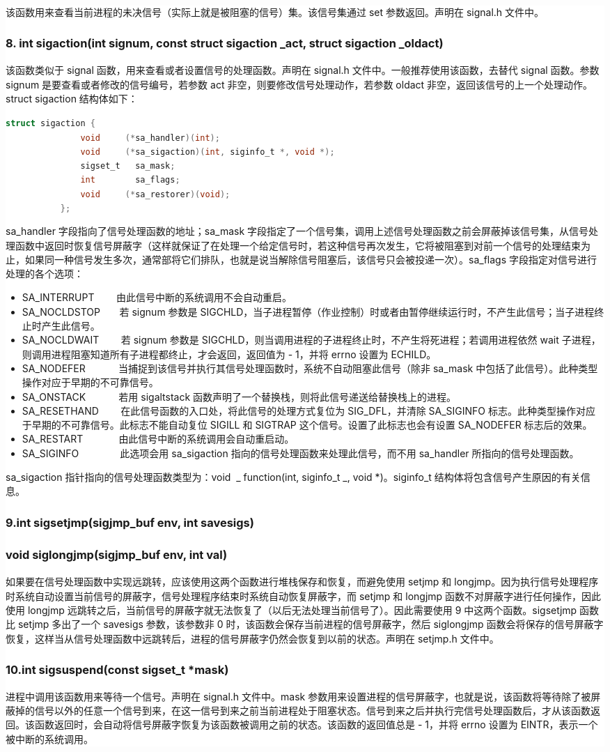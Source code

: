 该函数用来查看当前进程的未决信号（实际上就是被阻塞的信号）集。该信号集通过 set 参数返回。声明在 signal.h 文件中。


### 8. int sigaction(int signum, const struct sigaction _act, struct sigaction _oldact)

该函数类似于 signal 函数，用来查看或者设置信号的处理函数。声明在 signal.h 文件中。一般推荐使用该函数，去替代 signal 函数。参数 signum 是要查看或者修改的信号编号，若参数 act 非空，则要修改信号处理动作，若参数 oldact 非空，返回该信号的上一个处理动作。struct sigaction 结构体如下：

```c
struct sigaction {
               void     (*sa_handler)(int);
               void     (*sa_sigaction)(int, siginfo_t *, void *);
               sigset_t   sa_mask;
               int        sa_flags;
               void     (*sa_restorer)(void);
           };
```

sa_handler 字段指向了信号处理函数的地址；sa_mask 字段指定了一个信号集，调用上述信号处理函数之前会屏蔽掉该信号集，从信号处理函数中返回时恢复信号屏蔽字（这样就保证了在处理一个给定信号时，若这种信号再次发生，它将被阻塞到对前一个信号的处理结束为止，如果同一种信号发生多次，通常部将它们排队，也就是说当解除信号阻塞后，该信号只会被投递一次）。sa_flags 字段指定对信号进行处理的各个选项：

- SA_INTERRUPT        由此信号中断的系统调用不会自动重启。
- SA_NOCLDSTOP       若 signum 参数是 SIGCHLD，当子进程暂停（作业控制）时或者由暂停继续运行时，不产生此信号；当子进程终止时产生此信号。
- SA_NOCLDWAIT        若 signum 参数是 SIGCHLD，则当调用进程的子进程终止时，不产生将死进程；若调用进程依然 wait 子进程，则调用进程阻塞知道所有子进程都终止，才会返回，返回值为 - 1，并将 errno 设置为 ECHILD。
- SA_NODEFER            当捕捉到该信号并执行其信号处理函数时，系统不自动阻塞此信号（除非 sa_mask 中包括了此信号）。此种类型操作对应于早期的不可靠信号。
- SA_ONSTACK            若用 sigaltstack 函数声明了一个替换栈，则将此信号递送给替换栈上的进程。
- SA_RESETHAND        在此信号函数的入口处，将此信号的处理方式复位为 SIG_DFL，并清除 SA_SIGINFO 标志。此种类型操作对应于早期的不可靠信号。此标志不能自动复位 SIGILL 和 SIGTRAP 这个信号。设置了此标志也会有设置 SA_NODEFER 标志后的效果。
- SA_RESTART             由此信号中断的系统调用会自动重启动。
- SA_SIGINFO               此选项会用 sa_sigaction 指向的信号处理函数来处理此信号，而不用 sa_handler 所指向的信号处理函数。


sa_sigaction 指针指向的信号处理函数类型为：void  _ function(int, siginfo_t _, void *)。siginfo_t 结构体将包含信号产生原因的有关信息。


### 9.int sigsetjmp(sigjmp_buf env, int savesigs)



### void siglongjmp(sigjmp_buf env, int val)

如果要在信号处理函数中实现远跳转，应该使用这两个函数进行堆栈保存和恢复，而避免使用 setjmp 和 longjmp。因为执行信号处理程序时系统自动设置当前信号的屏蔽字，信号处理程序结束时系统自动恢复屏蔽字，而 setjmp 和 longjmp 函数不对屏蔽字进行任何操作，因此使用 longjmp 远跳转之后，当前信号的屏蔽字就无法恢复了（以后无法处理当前信号了）。因此需要使用 9 中这两个函数。sigsetjmp 函数比 setjmp 多出了一个 savesigs 参数，该参数非 0 时，该函数会保存当前进程的信号屏蔽字，然后 siglongjmp 函数会将保存的信号屏蔽字恢复，这样当从信号处理函数中远跳转后，进程的信号屏蔽字仍然会恢复到以前的状态。声明在 setjmp.h 文件中。


### 10.int sigsuspend(const sigset_t *mask)

进程中调用该函数用来等待一个信号。声明在 signal.h 文件中。mask 参数用来设置进程的信号屏蔽字，也就是说，该函数将等待除了被屏蔽掉的信号以外的任意一个信号到来，在这一信号到来之前当前进程处于阻塞状态。信号到来之后并执行完信号处理函数后，才从该函数返回。该函数返回时，会自动将信号屏蔽字恢复为该函数被调用之前的状态。该函数的返回值总是 - 1，并将 errno 设置为 EINTR，表示一个被中断的系统调用。

